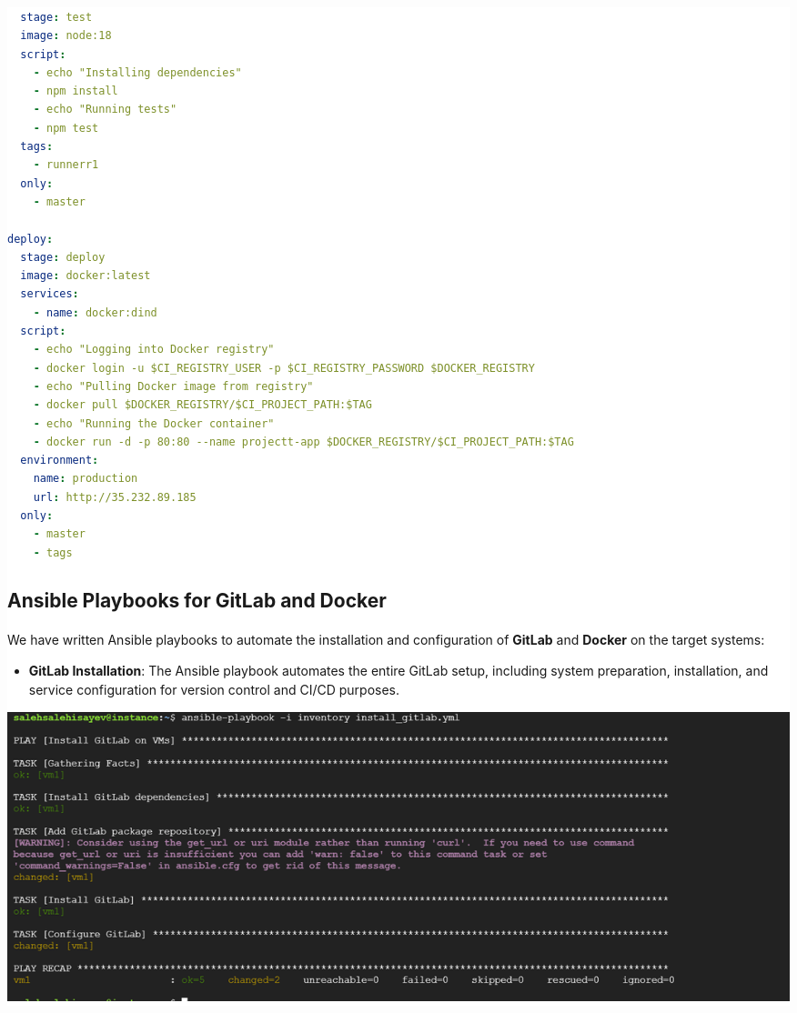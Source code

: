 ```yaml
  stage: test
  image: node:18  
  script:
    - echo "Installing dependencies"
    - npm install  
    - echo "Running tests"
    - npm test
  tags:
    - runnerr1
  only:
    - master

deploy:
  stage: deploy
  image: docker:latest
  services:
    - name: docker:dind
  script:
    - echo "Logging into Docker registry"
    - docker login -u $CI_REGISTRY_USER -p $CI_REGISTRY_PASSWORD $DOCKER_REGISTRY
    - echo "Pulling Docker image from registry"
    - docker pull $DOCKER_REGISTRY/$CI_PROJECT_PATH:$TAG
    - echo "Running the Docker container"
    - docker run -d -p 80:80 --name projectt-app $DOCKER_REGISTRY/$CI_PROJECT_PATH:$TAG
  environment:
    name: production
    url: http://35.232.89.185
  only:
    - master
    - tags


```
## Ansible Playbooks for GitLab and Docker

We have written Ansible playbooks to automate the installation and configuration of **GitLab** and **Docker** on the target systems:

- **GitLab Installation**: The Ansible playbook automates the entire GitLab setup, including system preparation, installation, and service configuration for version control and CI/CD purposes.

![7](<Screenshot 2024-11-06 114144.png>)
  